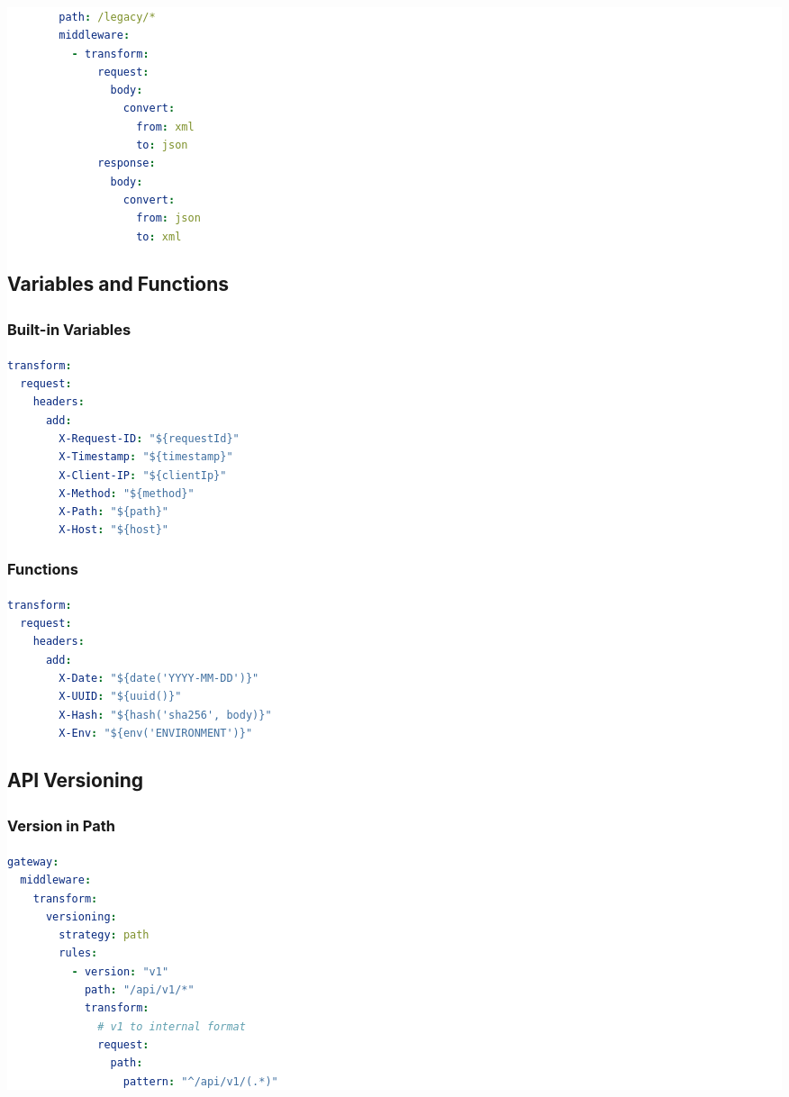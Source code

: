 ```yaml
        path: /legacy/*
        middleware:
          - transform:
              request:
                body:
                  convert:
                    from: xml
                    to: json
              response:
                body:
                  convert:
                    from: json
                    to: xml
```

## Variables and Functions

### Built-in Variables

```yaml
transform:
  request:
    headers:
      add:
        X-Request-ID: "${requestId}"
        X-Timestamp: "${timestamp}"
        X-Client-IP: "${clientIp}"
        X-Method: "${method}"
        X-Path: "${path}"
        X-Host: "${host}"
```

### Functions

```yaml
transform:
  request:
    headers:
      add:
        X-Date: "${date('YYYY-MM-DD')}"
        X-UUID: "${uuid()}"
        X-Hash: "${hash('sha256', body)}"
        X-Env: "${env('ENVIRONMENT')}"
```

## API Versioning

### Version in Path

```yaml
gateway:
  middleware:
    transform:
      versioning:
        strategy: path
        rules:
          - version: "v1"
            path: "/api/v1/*"
            transform:
              # v1 to internal format
              request:
                path:
                  pattern: "^/api/v1/(.*)"
```